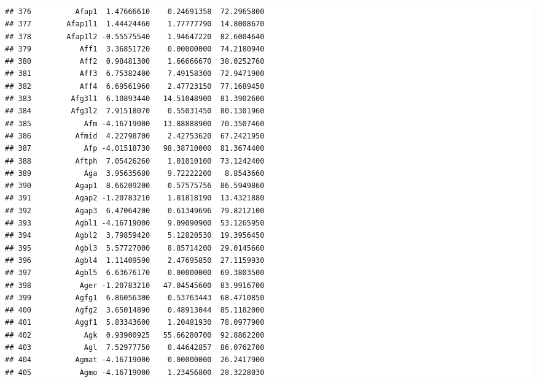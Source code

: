     ## 376          Afap1  1.47666610    0.24691358  72.2965800
    ## 377        Afap1l1  1.44424460    1.77777790  14.8008670
    ## 378        Afap1l2 -0.55575540    1.94647220  82.6004640
    ## 379           Aff1  3.36851720    0.00000000  74.2180940
    ## 380           Aff2  0.98481300    1.66666670  38.0252760
    ## 381           Aff3  6.75382400    7.49158300  72.9471900
    ## 382           Aff4  6.69561960    2.47723150  77.1689450
    ## 383         Afg3l1  6.10893440   14.51048900  81.3902600
    ## 384         Afg3l2  7.91518070    0.55031450  80.1301960
    ## 385            Afm -4.16719000   13.88888900  70.3507460
    ## 386          Afmid  4.22798700    2.42753620  67.2421950
    ## 387            Afp -4.01518730   98.38710000  81.3674400
    ## 388          Aftph  7.05426260    1.01010100  73.1242400
    ## 389            Aga  3.95635680    9.72222200   8.8543660
    ## 390          Agap1  8.66209200    0.57575756  86.5949860
    ## 391          Agap2 -1.20783210    1.81818190  13.4321880
    ## 392          Agap3  6.47064200    0.61349696  79.8212100
    ## 393          Agbl1 -4.16719000    9.09090900  53.1265950
    ## 394          Agbl2  3.79859420    5.12820530  19.3956450
    ## 395          Agbl3  5.57727000    8.85714200  29.0145660
    ## 396          Agbl4  1.11409590    2.47695850  27.1159930
    ## 397          Agbl5  6.63676170    0.00000000  69.3803500
    ## 398           Ager -1.20783210   47.04545600  83.9916700
    ## 399          Agfg1  6.86056300    0.53763443  68.4710850
    ## 400          Agfg2  3.65014890    0.48913044  85.1182000
    ## 401          Aggf1  5.83343600    1.20481930  78.0977900
    ## 402            Agk  0.93900925   55.66280700  92.8862200
    ## 403            Agl  7.52977750    0.44642857  86.0762700
    ## 404          Agmat -4.16719000    0.00000000  26.2417900
    ## 405           Agmo -4.16719000    1.23456800  28.3228030
